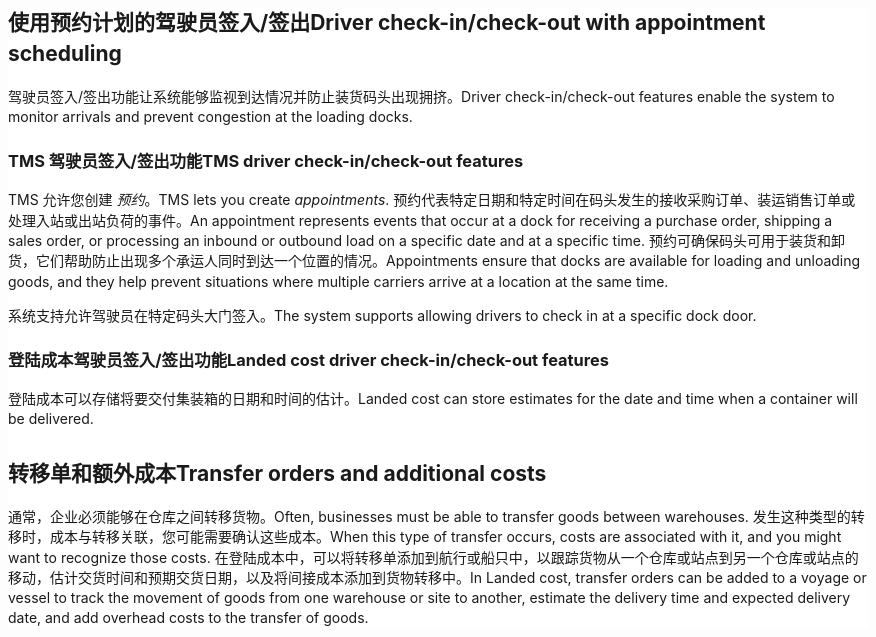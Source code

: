 ## <a name="driver-check-incheck-out-with-appointment-scheduling"></a><span data-ttu-id="9ef8f-300">使用预约计划的驾驶员签入/签出</span><span class="sxs-lookup"><span data-stu-id="9ef8f-300">Driver check-in/check-out with appointment scheduling</span></span>

<span data-ttu-id="9ef8f-301">驾驶员签入/签出功能让系统能够监视到达情况并防止装货码头出现拥挤。</span><span class="sxs-lookup"><span data-stu-id="9ef8f-301">Driver check-in/check-out features enable the system to monitor arrivals and prevent congestion at the loading docks.</span></span>

### <a name="tms-driver-check-incheck-out-features"></a><span data-ttu-id="9ef8f-302">TMS 驾驶员签入/签出功能</span><span class="sxs-lookup"><span data-stu-id="9ef8f-302">TMS driver check-in/check-out features</span></span>

<span data-ttu-id="9ef8f-303">TMS 允许您创建 *预约*。</span><span class="sxs-lookup"><span data-stu-id="9ef8f-303">TMS lets you create *appointments*.</span></span> <span data-ttu-id="9ef8f-304">预约代表特定日期和特定时间在码头发生的接收采购订单、装运销售订单或处理入站或出站负荷的事件。</span><span class="sxs-lookup"><span data-stu-id="9ef8f-304">An appointment represents events that occur at a dock for receiving a purchase order, shipping a sales order, or processing an inbound or outbound load on a specific date and at a specific time.</span></span> <span data-ttu-id="9ef8f-305">预约可确保码头可用于装货和卸货，它们帮助防止出现多个承运人同时到达一个位置的情况。</span><span class="sxs-lookup"><span data-stu-id="9ef8f-305">Appointments ensure that docks are available for loading and unloading goods, and they help prevent situations where multiple carriers arrive at a location at the same time.</span></span>

<span data-ttu-id="9ef8f-306">系统支持允许驾驶员在特定码头大门签入。</span><span class="sxs-lookup"><span data-stu-id="9ef8f-306">The system supports allowing drivers to check in at a specific dock door.</span></span>

### <a name="landed-cost-driver-check-incheck-out-features"></a><span data-ttu-id="9ef8f-307">登陆成本驾驶员签入/签出功能</span><span class="sxs-lookup"><span data-stu-id="9ef8f-307">Landed cost driver check-in/check-out features</span></span>

<span data-ttu-id="9ef8f-308">登陆成本可以存储将要交付集装箱的日期和时间的估计。</span><span class="sxs-lookup"><span data-stu-id="9ef8f-308">Landed cost can store estimates for the date and time when a container will be delivered.</span></span>

## <a name="transfer-orders-and-additional-costs"></a><span data-ttu-id="9ef8f-309">转移单和额外成本</span><span class="sxs-lookup"><span data-stu-id="9ef8f-309">Transfer orders and additional costs</span></span>

<span data-ttu-id="9ef8f-310">通常，企业必须能够在仓库之间转移货物。</span><span class="sxs-lookup"><span data-stu-id="9ef8f-310">Often, businesses must be able to transfer goods between warehouses.</span></span> <span data-ttu-id="9ef8f-311">发生这种类型的转移时，成本与转移关联，您可能需要确认这些成本。</span><span class="sxs-lookup"><span data-stu-id="9ef8f-311">When this type of transfer occurs, costs are associated with it, and you might want to recognize those costs.</span></span> <span data-ttu-id="9ef8f-312">在登陆成本中，可以将转移单添加到航行或船只中，以跟踪货物从一个仓库或站点到另一个仓库或站点的移动，估计交货时间和预期交货日期，以及将间接成本添加到货物转移中。</span><span class="sxs-lookup"><span data-stu-id="9ef8f-312">In Landed cost, transfer orders can be added to a voyage or vessel to track the movement of goods from one warehouse or site to another, estimate the delivery time and expected delivery date, and add overhead costs to the transfer of goods.</span></span>
